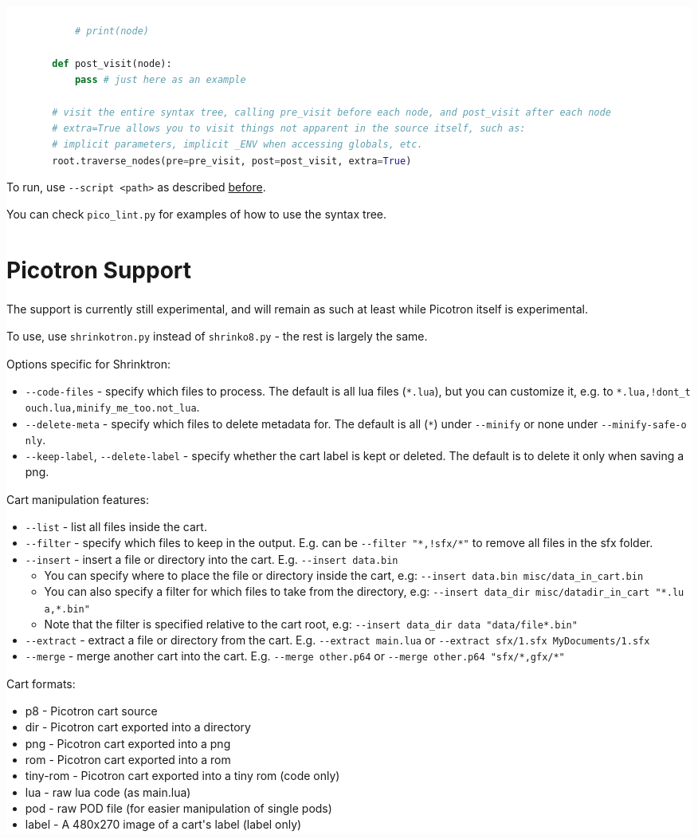 ```python

            # print(node)

        def post_visit(node):
            pass # just here as an example

        # visit the entire syntax tree, calling pre_visit before each node, and post_visit after each node
        # extra=True allows you to visit things not apparent in the source itself, such as:
        # implicit parameters, implicit _ENV when accessing globals, etc.
        root.traverse_nodes(pre=pre_visit, post=post_visit, extra=True)
```

To run, use `--script <path>` as described [before](#custom-python-script).

You can check `pico_lint.py` for examples of how to use the syntax tree.

# Picotron Support

The support is currently still experimental, and will remain as such at least while Picotron itself is experimental.

To use, use `shrinkotron.py` instead of `shrinko8.py` - the rest is largely the same.

Options specific for Shrinktron:
* `--code-files` - specify which files to process. The default is all lua files (`*.lua`), but you can customize it, e.g. to `*.lua,!dont_touch.lua,minify_me_too.not_lua`.
* `--delete-meta` - specify which files to delete metadata for. The default is all (`*`) under `--minify` or none under `--minify-safe-only`.
* `--keep-label`, `--delete-label` - specify whether the cart label is kept or deleted. The default is to delete it only when saving a png.

Cart manipulation features:
* `--list` - list all files inside the cart.
* `--filter` - specify which files to keep in the output. E.g. can be `--filter "*,!sfx/*"` to remove all files in the sfx folder.
* `--insert` - insert a file or directory into the cart. E.g. `--insert data.bin`
    * You can specify where to place the file or directory inside the cart, e.g: `--insert data.bin misc/data_in_cart.bin`
    * You can also specify a filter for which files to take from the directory, e.g: `--insert data_dir misc/datadir_in_cart "*.lua,*.bin"`
    * Note that the filter is specified relative to the cart root, e.g: `--insert data_dir data "data/file*.bin"`
* `--extract` - extract a file or directory from the cart. E.g. `--extract main.lua` or `--extract sfx/1.sfx MyDocuments/1.sfx`
* `--merge` - merge another cart into the cart. E.g. `--merge other.p64` or `--merge other.p64 "sfx/*,gfx/*"`

Cart formats:
* p8 - Picotron cart source
* dir - Picotron cart exported into a directory
* png - Picotron cart exported into a png
* rom - Picotron cart exported into a rom
* tiny-rom - Picotron cart exported into a tiny rom (code only)
* lua - raw lua code (as main.lua)
* pod - raw POD file (for easier manipulation of single pods)
* label - A 480x270 image of a cart's label (label only)
